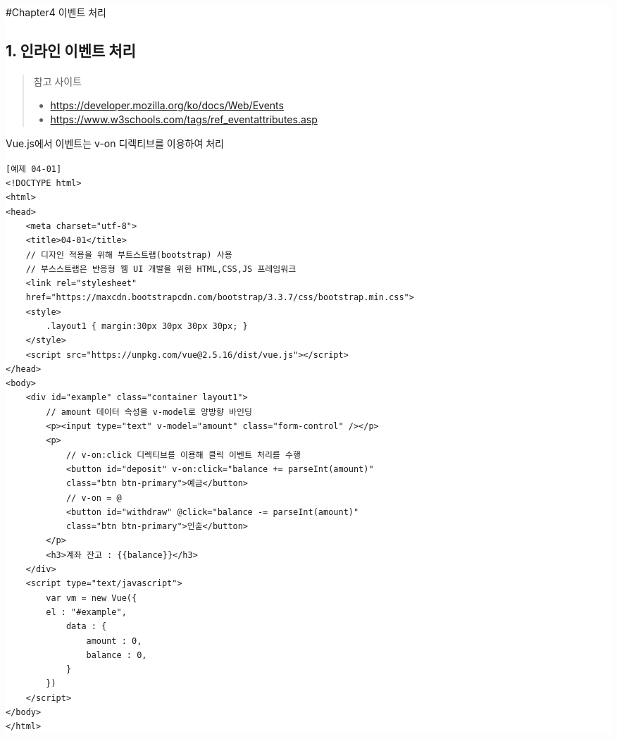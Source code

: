 #Chapter4 이벤트 처리

## 1. 인라인 이벤트 처리

> 참고 사이트
>- https://developer.mozilla.org/ko/docs/Web/Events 
>- https://www.w3schools.com/tags/ref_eventattributes.asp

 Vue.js에서 이벤트는 v-on 디렉티브를 이용하여 처리

```
[예제 04-01]
<!DOCTYPE html>
<html>
<head>
    <meta charset="utf-8">
    <title>04-01</title>
    // 디자인 적용을 위해 부트스트랩(bootstrap) 사용
    // 부스스트랩은 반응형 웹 UI 개발을 위한 HTML,CSS,JS 프레임워크
    <link rel="stylesheet" 
    href="https://maxcdn.bootstrapcdn.com/bootstrap/3.3.7/css/bootstrap.min.css">
    <style>
        .layout1 { margin:30px 30px 30px 30px; }
    </style>
    <script src="https://unpkg.com/vue@2.5.16/dist/vue.js"></script>
</head>
<body>
    <div id="example" class="container layout1">
        // amount 데이터 속성을 v-model로 양방향 바인딩
        <p><input type="text" v-model="amount" class="form-control" /></p> 
        <p>
            // v-on:click 디렉티브를 이용해 클릭 이벤트 처리를 수행
            <button id="deposit" v-on:click="balance += parseInt(amount)"
            class="btn btn-primary">예금</button>
            // v-on = @
            <button id="withdraw" @click="balance -= parseInt(amount)" 
            class="btn btn-primary">인출</button>
        </p>            
        <h3>계좌 잔고 : {{balance}}</h3>
    </div>
    <script type="text/javascript">
        var vm = new Vue({
        el : "#example",
            data : {
                amount : 0,
                balance : 0,
            }
        })
    </script>
</body>
</html>
```
